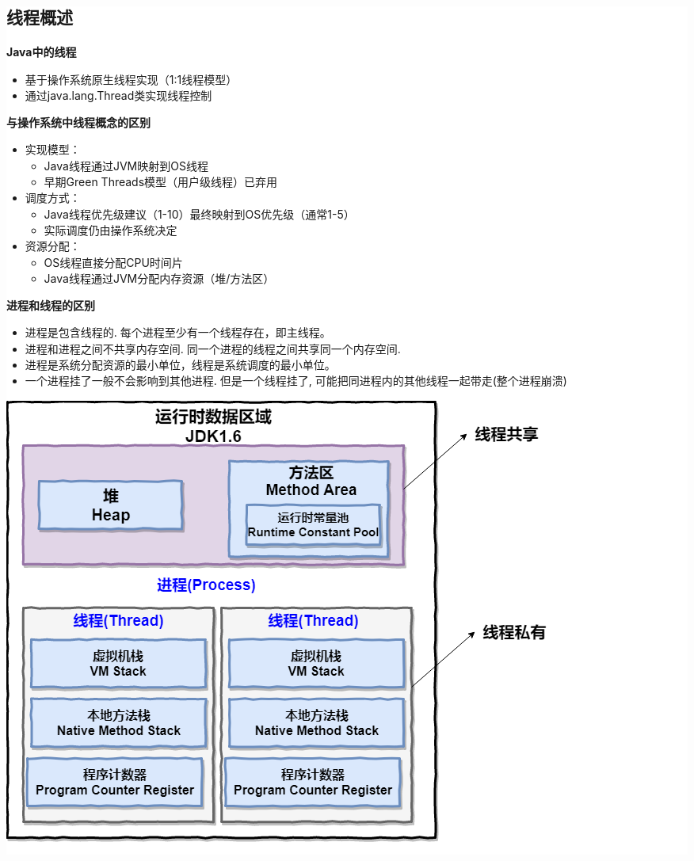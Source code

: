 ## 线程概述

**Java中的线程**
- 基于操作系统原生线程实现（1:1线程模型）
- 通过java.lang.Thread类实现线程控制

**与操作系统中线程概念的区别**
- 实现模型：
  - Java线程通过JVM映射到OS线程
  - 早期Green Threads模型（用户级线程）已弃用
- 调度方式：
  - Java线程优先级建议（1-10）最终映射到OS优先级（通常1-5）
  - 实际调度仍由操作系统决定
- 资源分配：
  - OS线程直接分配CPU时间片
  - Java线程通过JVM分配内存资源（堆/方法区）


**进程和线程的区别**
- 进程是包含线程的. 每个进程至少有⼀个线程存在，即主线程。
- 进程和进程之间不共享内存空间. 同⼀个进程的线程之间共享同⼀个内存空间.
- 进程是系统分配资源的最小单位，线程是系统调度的最小单位。
- ⼀个进程挂了⼀般不会影响到其他进程. 但是⼀个线程挂了, 可能把同进程内的其他线程⼀起带走(整个进程崩溃)

![图 0](images/879760441ac4386ca05474643f21c2f5bfa34d713678f4337287a1c638f6d90d.png)  
